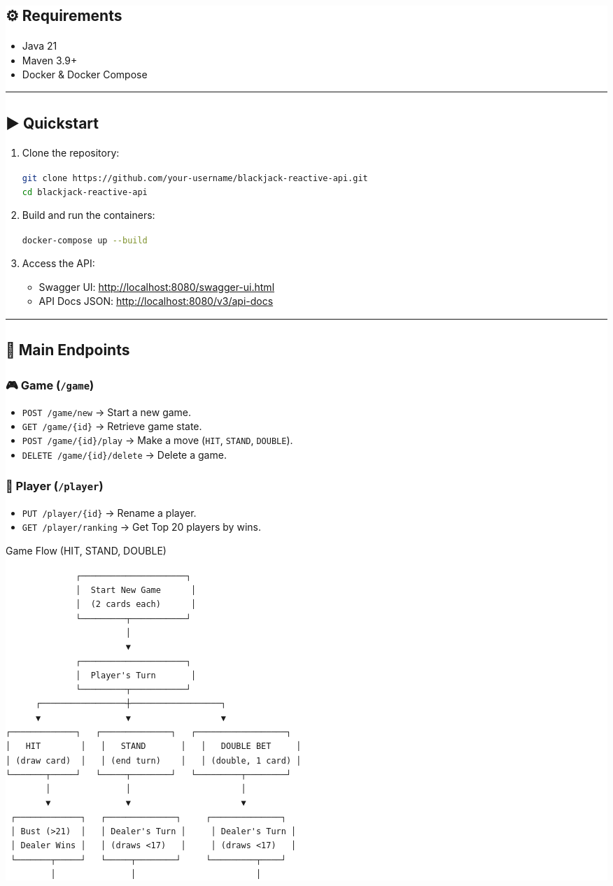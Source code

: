 
## ⚙️ Requirements

- Java 21
- Maven 3.9+
- Docker & Docker Compose

---

## ▶️ Quickstart

1. Clone the repository:
   ```bash
   git clone https://github.com/your-username/blackjack-reactive-api.git
   cd blackjack-reactive-api
   ```

2. Build and run the containers:
   ```bash
   docker-compose up --build
   ```

3. Access the API:
    - Swagger UI: [http://localhost:8080/swagger-ui.html](http://localhost:8080/swagger-ui.html)
    - API Docs JSON: [http://localhost:8080/v3/api-docs](http://localhost:8080/v3/api-docs)

---

## 📖 Main Endpoints

### 🎮 Game (`/game`)
- `POST /game/new` → Start a new game.
- `GET /game/{id}` → Retrieve game state.
- `POST /game/{id}/play` → Make a move (`HIT`, `STAND`, `DOUBLE`).
- `DELETE /game/{id}/delete` → Delete a game.

### 👤 Player (`/player`)
- `PUT /player/{id}` → Rename a player.
- `GET /player/ranking` → Get Top 20 players by wins.

Game Flow (HIT, STAND, DOUBLE)

```text
              ┌─────────────────────┐
              │  Start New Game      │
              │  (2 cards each)      │
              └─────────┬───────────┘
                        │
                        ▼
              ┌─────────────────────┐
              │  Player's Turn       │
              └─────────┬───────────┘
      ┌─────────────────┼──────────────────┐
      ▼                 ▼                  ▼
┌─────────────┐   ┌──────────────┐   ┌──────────────────┐
│   HIT        │   │   STAND       │   │   DOUBLE BET     │
│ (draw card)  │   │ (end turn)    │   │ (double, 1 card) │
└───────┬─────┘   └─────┬────────┘   └─────────┬────────┘
        │               │                      │
        ▼               ▼                      ▼
 ┌─────────────┐   ┌──────────────┐     ┌──────────────┐
 │ Bust (>21)  │   │ Dealer's Turn │     │ Dealer's Turn │
 │ Dealer Wins │   │ (draws <17)   │     │ (draws <17)   │
 └───────┬─────┘   └─────┬────────┘     └─────────┬────┘
         │               │                        │
```